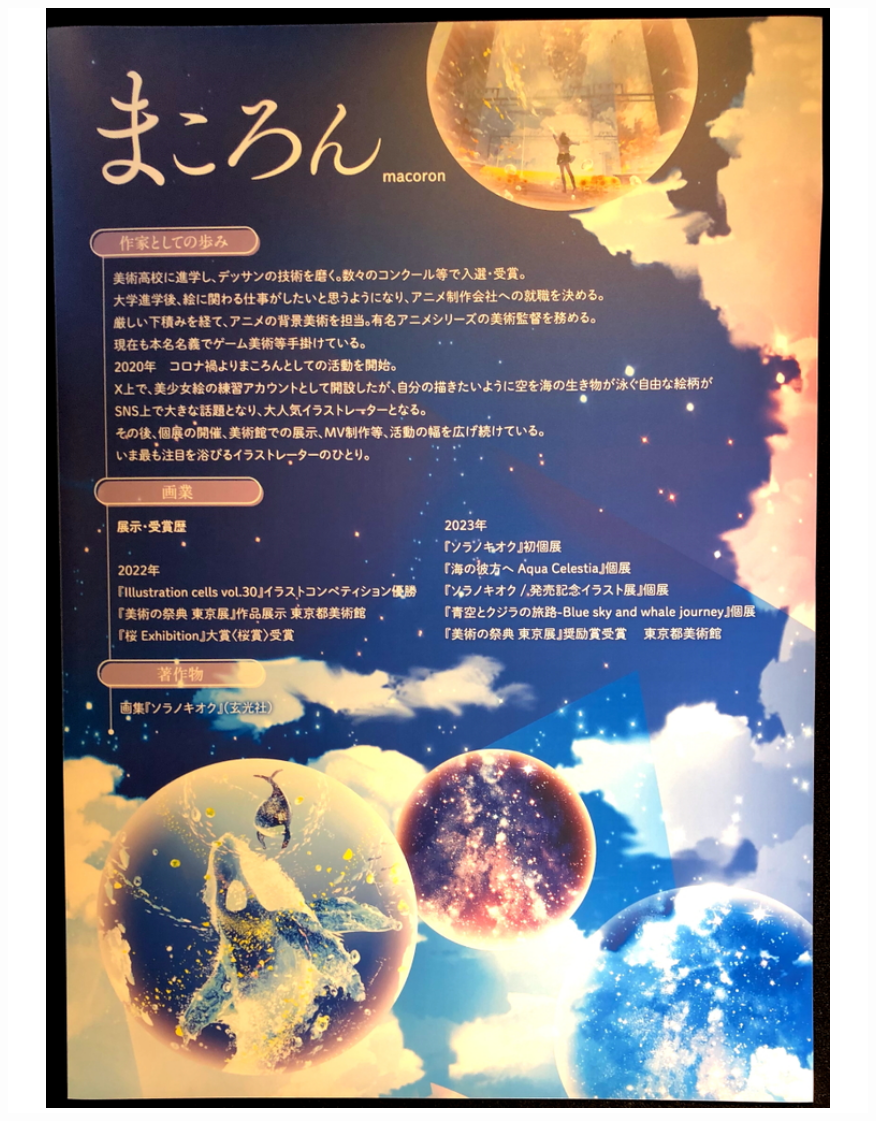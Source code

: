 <a href="20240427_007.JPG" data-lightbox="abc"><img src="20240427_007.JPG" alt="サンプル画像" width="900" /></a>